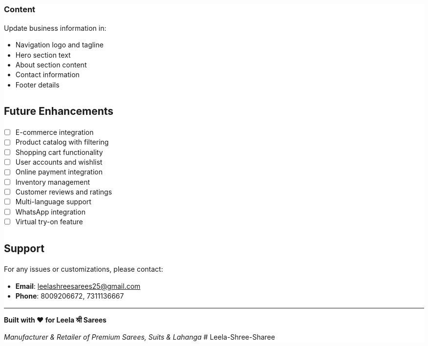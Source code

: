 ### Content
Update business information in:
- Navigation logo and tagline
- Hero section text
- About section content
- Contact information
- Footer details

## Future Enhancements

- [ ] E-commerce integration
- [ ] Product catalog with filtering
- [ ] Shopping cart functionality
- [ ] User accounts and wishlist
- [ ] Online payment integration
- [ ] Inventory management
- [ ] Customer reviews and ratings
- [ ] Multi-language support
- [ ] WhatsApp integration
- [ ] Virtual try-on feature

## Support

For any issues or customizations, please contact:
- **Email**: leelashreesarees25@gmail.com
- **Phone**: 8009206672, 7311136667

---

**Built with ❤️ for Leela श्री Sarees**

*Manufacturer & Retailer of Premium Sarees, Suits & Lahanga*
#   L e e l a - S h r e e - S h a r e e 
 
 